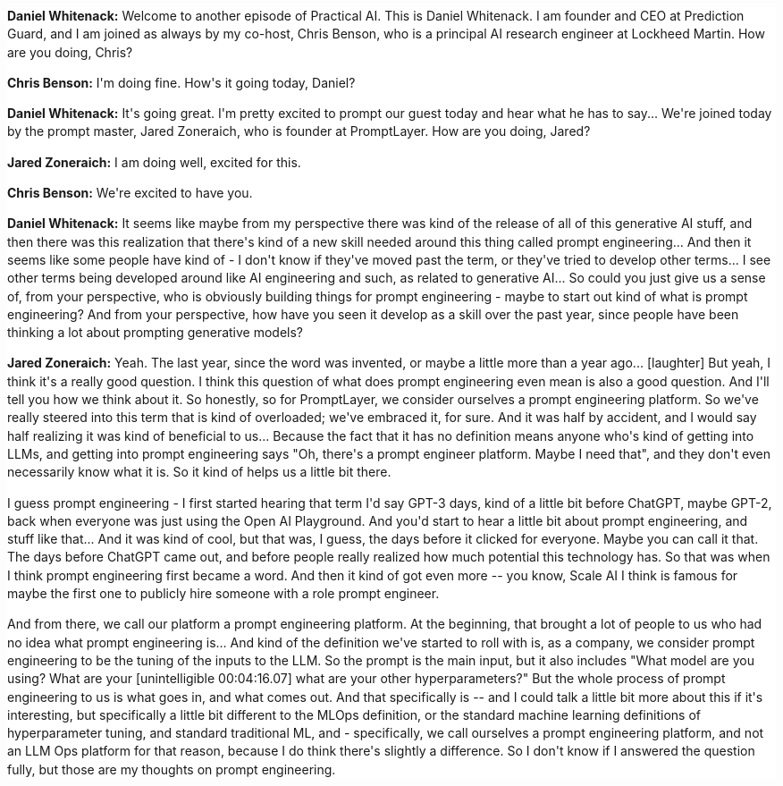 **Daniel Whitenack:** Welcome to another episode of Practical AI. This is Daniel Whitenack. I am founder and CEO at Prediction Guard, and I am joined as always by my co-host, Chris Benson, who is a principal AI research engineer at Lockheed Martin. How are you doing, Chris?

**Chris Benson:** I'm doing fine. How's it going today, Daniel?

**Daniel Whitenack:** It's going great. I'm pretty excited to prompt our guest today and hear what he has to say... We're joined today by the prompt master, Jared Zoneraich, who is founder at PromptLayer. How are you doing, Jared?

**Jared Zoneraich:** I am doing well, excited for this.

**Chris Benson:** We're excited to have you.

**Daniel Whitenack:** It seems like maybe from my perspective there was kind of the release of all of this generative AI stuff, and then there was this realization that there's kind of a new skill needed around this thing called prompt engineering... And then it seems like some people have kind of - I don't know if they've moved past the term, or they've tried to develop other terms... I see other terms being developed around like AI engineering and such, as related to generative AI... So could you just give us a sense of, from your perspective, who is obviously building things for prompt engineering - maybe to start out kind of what is prompt engineering? And from your perspective, how have you seen it develop as a skill over the past year, since people have been thinking a lot about prompting generative models?

**Jared Zoneraich:** Yeah. The last year, since the word was invented, or maybe a little more than a year ago... \[laughter\] But yeah, I think it's a really good question. I think this question of what does prompt engineering even mean is also a good question. And I'll tell you how we think about it. So honestly, so for PromptLayer, we consider ourselves a prompt engineering platform. So we've really steered into this term that is kind of overloaded; we've embraced it, for sure. And it was half by accident, and I would say half realizing it was kind of beneficial to us... Because the fact that it has no definition means anyone who's kind of getting into LLMs, and getting into prompt engineering says "Oh, there's a prompt engineer platform. Maybe I need that", and they don't even necessarily know what it is. So it kind of helps us a little bit there.

I guess prompt engineering - I first started hearing that term I'd say GPT-3 days, kind of a little bit before ChatGPT, maybe GPT-2, back when everyone was just using the Open AI Playground. And you'd start to hear a little bit about prompt engineering, and stuff like that... And it was kind of cool, but that was, I guess, the days before it clicked for everyone. Maybe you can call it that. The days before ChatGPT came out, and before people really realized how much potential this technology has. So that was when I think prompt engineering first became a word. And then it kind of got even more -- you know, Scale AI I think is famous for maybe the first one to publicly hire someone with a role prompt engineer.

And from there, we call our platform a prompt engineering platform. At the beginning, that brought a lot of people to us who had no idea what prompt engineering is... And kind of the definition we've started to roll with is, as a company, we consider prompt engineering to be the tuning of the inputs to the LLM. So the prompt is the main input, but it also includes "What model are you using? What are your \[unintelligible 00:04:16.07\] what are your other hyperparameters?" But the whole process of prompt engineering to us is what goes in, and what comes out. And that specifically is -- and I could talk a little bit more about this if it's interesting, but specifically a little bit different to the MLOps definition, or the standard machine learning definitions of hyperparameter tuning, and standard traditional ML, and - specifically, we call ourselves a prompt engineering platform, and not an LLM Ops platform for that reason, because I do think there's slightly a difference. So I don't know if I answered the question fully, but those are my thoughts on prompt engineering.
